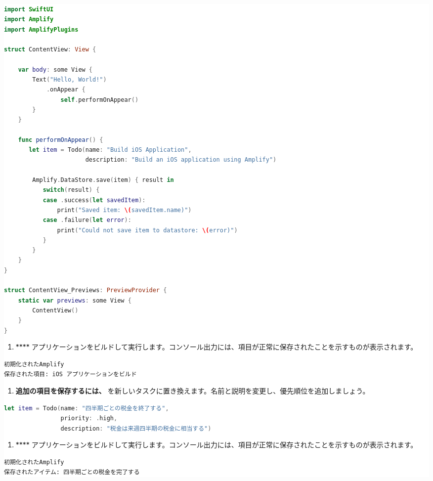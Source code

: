 ```swift
import SwiftUI
import Amplify
import AmplifyPlugins

struct ContentView: View {

    var body: some View {
        Text("Hello, World!")
            .onAppear {
                self.performOnAppear()
        }
    }

    func performOnAppear() {
       let item = Todo(name: "Build iOS Application",
                       description: "Build an iOS application using Amplify")

        Amplify.DataStore.save(item) { result in
           switch(result) {
           case .success(let savedItem):
               print("Saved item: \(savedItem.name)")
           case .failure(let error):
               print("Could not save item to datastore: \(error)")
           }
        }
    }
}

struct ContentView_Previews: PreviewProvider {
    static var previews: some View {
        ContentView()
    }
}
```

1. **** アプリケーションをビルドして実行します。コンソール出力には、項目が正常に保存されたことを示すものが表示されます。

  ```console
  初期化されたAmplify
  保存された項目: iOS アプリケーションをビルド
  ```

1. **追加の項目を保存するには、** を新しいタスクに置き換えます。名前と説明を変更し、優先順位を追加しましょう。

  ```swift
  let item = Todo(name: "四半期ごとの税金を終了する",
                  priority: .high,
                  description: "税金は来週四半期の税金に相当する")
  ```

1. **** アプリケーションをビルドして実行します。コンソール出力には、項目が正常に保存されたことを示すものが表示されます。

  ```console
  初期化されたAmplify
  保存されたアイテム: 四半期ごとの税金を完了する
  ```
